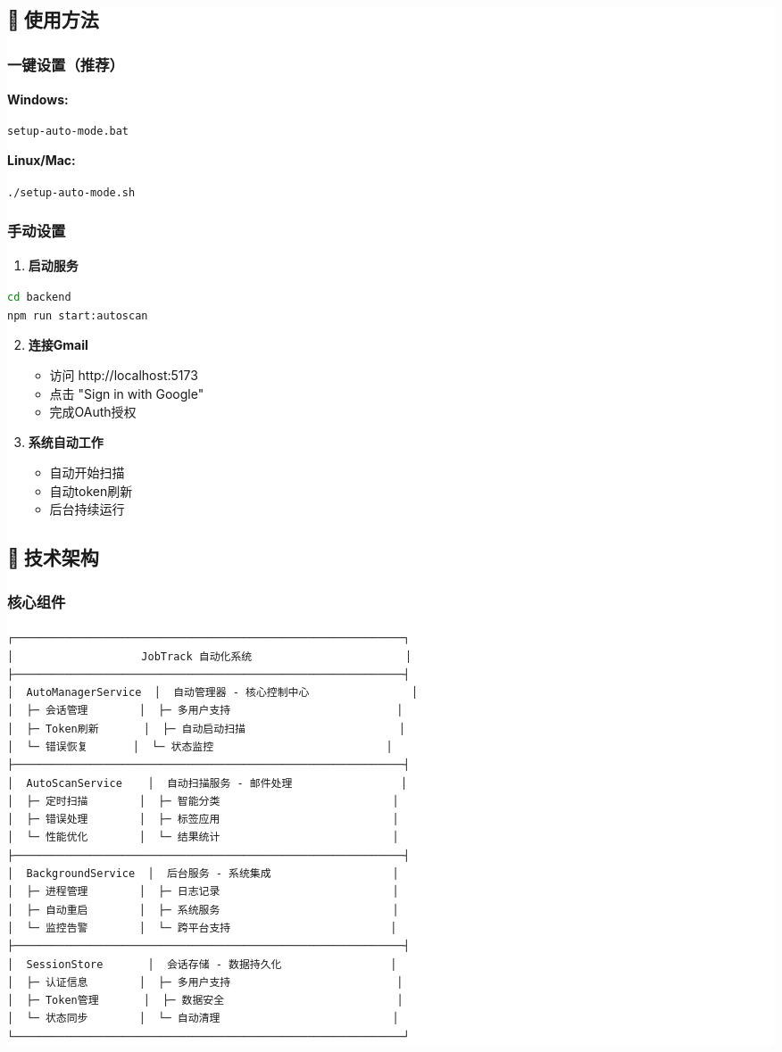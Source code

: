 ## 🚀 使用方法

### 一键设置（推荐）

**Windows:**
```bash
setup-auto-mode.bat
```

**Linux/Mac:**
```bash
./setup-auto-mode.sh
```

### 手动设置

1. **启动服务**
```bash
cd backend
npm run start:autoscan
```

2. **连接Gmail**
   - 访问 http://localhost:5173
   - 点击 "Sign in with Google"
   - 完成OAuth授权

3. **系统自动工作**
   - 自动开始扫描
   - 自动token刷新
   - 后台持续运行

## 🔧 技术架构

### 核心组件

```
┌─────────────────────────────────────────────────────────────┐
│                    JobTrack 自动化系统                        │
├─────────────────────────────────────────────────────────────┤
│  AutoManagerService  │  自动管理器 - 核心控制中心                │
│  ├─ 会话管理        │  ├─ 多用户支持                          │
│  ├─ Token刷新       │  ├─ 自动启动扫描                        │
│  └─ 错误恢复       │  └─ 状态监控                           │
├─────────────────────────────────────────────────────────────┤
│  AutoScanService    │  自动扫描服务 - 邮件处理                 │
│  ├─ 定时扫描        │  ├─ 智能分类                           │
│  ├─ 错误处理        │  ├─ 标签应用                           │
│  └─ 性能优化        │  └─ 结果统计                           │
├─────────────────────────────────────────────────────────────┤
│  BackgroundService  │  后台服务 - 系统集成                   │
│  ├─ 进程管理        │  ├─ 日志记录                           │
│  ├─ 自动重启        │  ├─ 系统服务                           │
│  └─ 监控告警        │  └─ 跨平台支持                         │
├─────────────────────────────────────────────────────────────┤
│  SessionStore       │  会话存储 - 数据持久化                 │
│  ├─ 认证信息        │  ├─ 多用户支持                          │
│  ├─ Token管理       │  ├─ 数据安全                           │
│  └─ 状态同步        │  └─ 自动清理                           │
└─────────────────────────────────────────────────────────────┘
```
